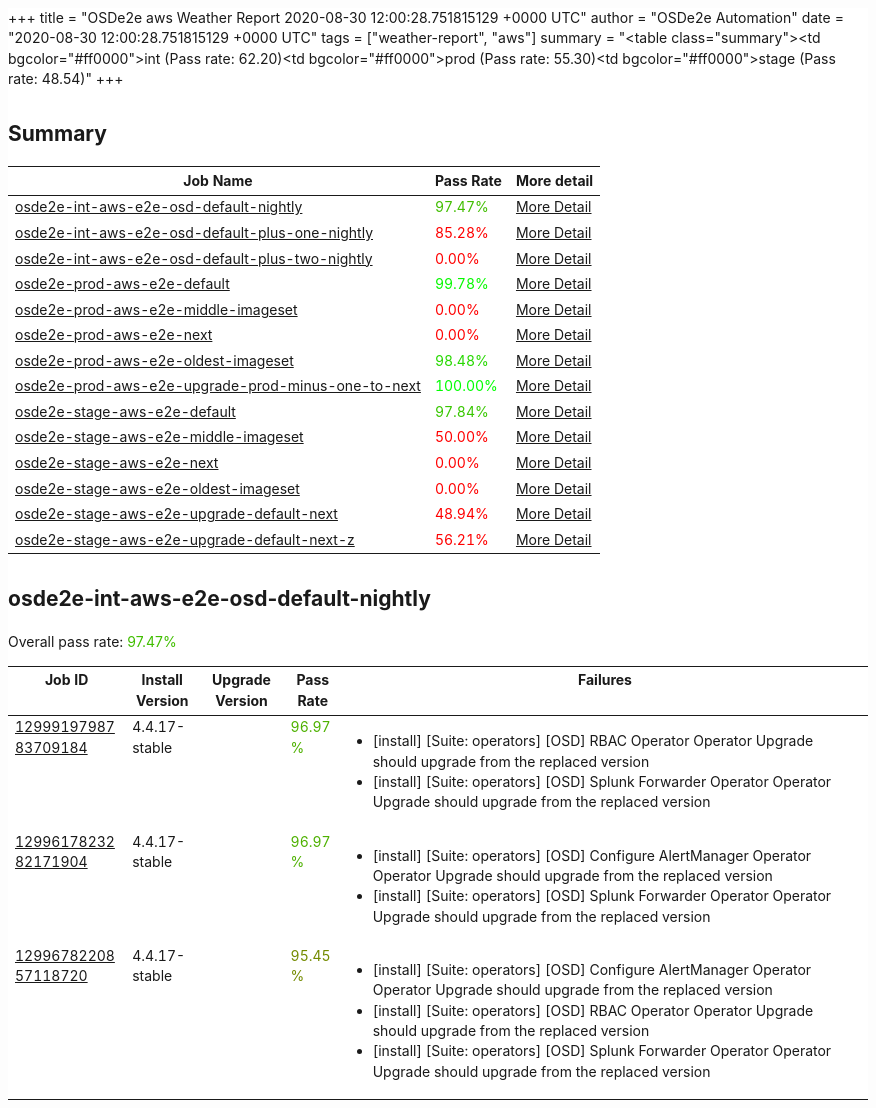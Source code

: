 +++
title = "OSDe2e aws Weather Report 2020-08-30 12:00:28.751815129 +0000 UTC"
author = "OSDe2e Automation"
date = "2020-08-30 12:00:28.751815129 +0000 UTC"
tags = ["weather-report", "aws"]
summary = "<table class=\"summary\"><tr><td bgcolor=\"#ff0000\"></td><td>int (Pass rate: 62.20)</td></tr><tr><td bgcolor=\"#ff0000\"></td><td>prod (Pass rate: 55.30)</td></tr><tr><td bgcolor=\"#ff0000\"></td><td>stage (Pass rate: 48.54)</td></tr></table>"
+++
## Summary

| Job Name | Pass Rate | More detail |
|----------|-----------|-------------|
|[osde2e-int-aws-e2e-osd-default-nightly](https://prow.svc.ci.openshift.org/?job=osde2e-int-aws-e2e-osd-default-nightly)| <span style="color:#41be00;">97.47%</span>|[More Detail](#osde2e-int-aws-e2e-osd-default-nightly)|
|[osde2e-int-aws-e2e-osd-default-plus-one-nightly](https://prow.svc.ci.openshift.org/?job=osde2e-int-aws-e2e-osd-default-plus-one-nightly)| <span style="color:#ff0000;">85.28%</span>|[More Detail](#osde2e-int-aws-e2e-osd-default-plus-one-nightly)|
|[osde2e-int-aws-e2e-osd-default-plus-two-nightly](https://prow.svc.ci.openshift.org/?job=osde2e-int-aws-e2e-osd-default-plus-two-nightly)| <span style="color:#ff0000;">0.00%</span>|[More Detail](#osde2e-int-aws-e2e-osd-default-plus-two-nightly)|
|[osde2e-prod-aws-e2e-default](https://prow.svc.ci.openshift.org/?job=osde2e-prod-aws-e2e-default)| <span style="color:#06f900;">99.78%</span>|[More Detail](#osde2e-prod-aws-e2e-default)|
|[osde2e-prod-aws-e2e-middle-imageset](https://prow.svc.ci.openshift.org/?job=osde2e-prod-aws-e2e-middle-imageset)| <span style="color:#ff0000;">0.00%</span>|[More Detail](#osde2e-prod-aws-e2e-middle-imageset)|
|[osde2e-prod-aws-e2e-next](https://prow.svc.ci.openshift.org/?job=osde2e-prod-aws-e2e-next)| <span style="color:#ff0000;">0.00%</span>|[More Detail](#osde2e-prod-aws-e2e-next)|
|[osde2e-prod-aws-e2e-oldest-imageset](https://prow.svc.ci.openshift.org/?job=osde2e-prod-aws-e2e-oldest-imageset)| <span style="color:#27d800;">98.48%</span>|[More Detail](#osde2e-prod-aws-e2e-oldest-imageset)|
|[osde2e-prod-aws-e2e-upgrade-prod-minus-one-to-next](https://prow.svc.ci.openshift.org/?job=osde2e-prod-aws-e2e-upgrade-prod-minus-one-to-next)| <span style="color:#01fe00;">100.00%</span>|[More Detail](#osde2e-prod-aws-e2e-upgrade-prod-minus-one-to-next)|
|[osde2e-stage-aws-e2e-default](https://prow.svc.ci.openshift.org/?job=osde2e-stage-aws-e2e-default)| <span style="color:#38c700;">97.84%</span>|[More Detail](#osde2e-stage-aws-e2e-default)|
|[osde2e-stage-aws-e2e-middle-imageset](https://prow.svc.ci.openshift.org/?job=osde2e-stage-aws-e2e-middle-imageset)| <span style="color:#ff0000;">50.00%</span>|[More Detail](#osde2e-stage-aws-e2e-middle-imageset)|
|[osde2e-stage-aws-e2e-next](https://prow.svc.ci.openshift.org/?job=osde2e-stage-aws-e2e-next)| <span style="color:#ff0000;">0.00%</span>|[More Detail](#osde2e-stage-aws-e2e-next)|
|[osde2e-stage-aws-e2e-oldest-imageset](https://prow.svc.ci.openshift.org/?job=osde2e-stage-aws-e2e-oldest-imageset)| <span style="color:#ff0000;">0.00%</span>|[More Detail](#osde2e-stage-aws-e2e-oldest-imageset)|
|[osde2e-stage-aws-e2e-upgrade-default-next](https://prow.svc.ci.openshift.org/?job=osde2e-stage-aws-e2e-upgrade-default-next)| <span style="color:#ff0000;">48.94%</span>|[More Detail](#osde2e-stage-aws-e2e-upgrade-default-next)|
|[osde2e-stage-aws-e2e-upgrade-default-next-z](https://prow.svc.ci.openshift.org/?job=osde2e-stage-aws-e2e-upgrade-default-next-z)| <span style="color:#ff0000;">56.21%</span>|[More Detail](#osde2e-stage-aws-e2e-upgrade-default-next-z)|



## osde2e-int-aws-e2e-osd-default-nightly

Overall pass rate: <span style="color:#41be00;">97.47%</span>

| Job ID | Install Version | Upgrade Version | Pass Rate | Failures |
|--------|-----------------|-----------------|-----------|----------|
[1299919798783709184](https://prow.ci.openshift.org/view/gs/origin-ci-test/logs/osde2e-int-aws-e2e-osd-default-nightly/1299919798783709184) | 4.4.17-stable |  | <span style="color:#4eb100;">96.97%</span>|<ul><li>[install] [Suite: operators] [OSD] RBAC Operator Operator Upgrade should upgrade from the replaced version</li><li>[install] [Suite: operators] [OSD] Splunk Forwarder Operator Operator Upgrade should upgrade from the replaced version</li></ul>
[1299617823282171904](https://prow.ci.openshift.org/view/gs/origin-ci-test/logs/osde2e-int-aws-e2e-osd-default-nightly/1299617823282171904) | 4.4.17-stable |  | <span style="color:#4eb100;">96.97%</span>|<ul><li>[install] [Suite: operators] [OSD] Configure AlertManager Operator Operator Upgrade should upgrade from the replaced version</li><li>[install] [Suite: operators] [OSD] Splunk Forwarder Operator Operator Upgrade should upgrade from the replaced version</li></ul>
[1299678220857118720](https://prow.ci.openshift.org/view/gs/origin-ci-test/logs/osde2e-int-aws-e2e-osd-default-nightly/1299678220857118720) | 4.4.17-stable |  | <span style="color:#748b00;">95.45%</span>|<ul><li>[install] [Suite: operators] [OSD] Configure AlertManager Operator Operator Upgrade should upgrade from the replaced version</li><li>[install] [Suite: operators] [OSD] RBAC Operator Operator Upgrade should upgrade from the replaced version</li><li>[install] [Suite: operators] [OSD] Splunk Forwarder Operator Operator Upgrade should upgrade from the replaced version</li></ul>